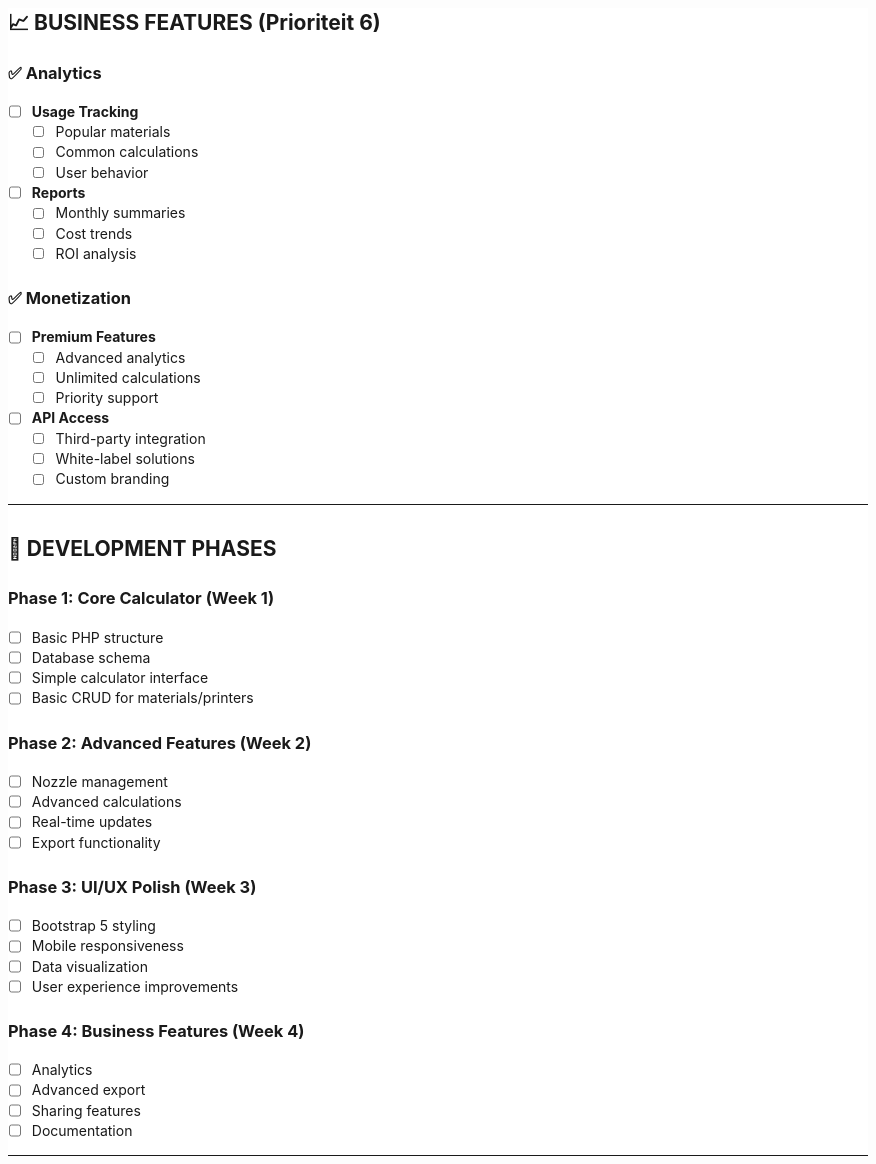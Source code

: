## 📈 BUSINESS FEATURES (Prioriteit 6)

### ✅ Analytics
- [ ] **Usage Tracking**
  - [ ] Popular materials
  - [ ] Common calculations
  - [ ] User behavior

- [ ] **Reports**
  - [ ] Monthly summaries
  - [ ] Cost trends
  - [ ] ROI analysis

### ✅ Monetization
- [ ] **Premium Features**
  - [ ] Advanced analytics
  - [ ] Unlimited calculations
  - [ ] Priority support

- [ ] **API Access**
  - [ ] Third-party integration
  - [ ] White-label solutions
  - [ ] Custom branding

---

## 🔄 DEVELOPMENT PHASES

### Phase 1: Core Calculator (Week 1)
- [ ] Basic PHP structure
- [ ] Database schema
- [ ] Simple calculator interface
- [ ] Basic CRUD for materials/printers

### Phase 2: Advanced Features (Week 2)
- [ ] Nozzle management
- [ ] Advanced calculations
- [ ] Real-time updates
- [ ] Export functionality

### Phase 3: UI/UX Polish (Week 3)
- [ ] Bootstrap 5 styling
- [ ] Mobile responsiveness
- [ ] Data visualization
- [ ] User experience improvements

### Phase 4: Business Features (Week 4)
- [ ] Analytics
- [ ] Advanced export
- [ ] Sharing features
- [ ] Documentation

---